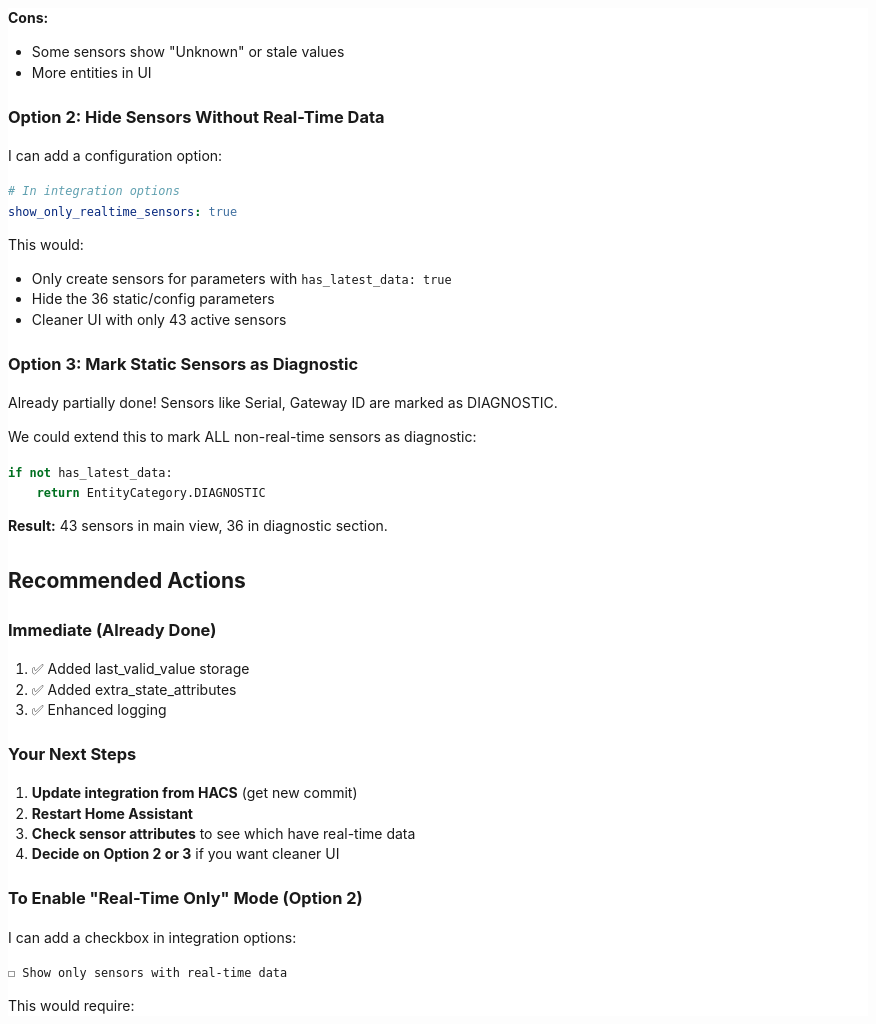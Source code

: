 **Cons:**

- Some sensors show "Unknown" or stale values
- More entities in UI

### Option 2: Hide Sensors Without Real-Time Data

I can add a configuration option:

```yaml
# In integration options
show_only_realtime_sensors: true
```

This would:

- Only create sensors for parameters with `has_latest_data: true`
- Hide the 36 static/config parameters
- Cleaner UI with only 43 active sensors

### Option 3: Mark Static Sensors as Diagnostic

Already partially done! Sensors like Serial, Gateway ID are marked as DIAGNOSTIC.

We could extend this to mark ALL non-real-time sensors as diagnostic:

```python
if not has_latest_data:
    return EntityCategory.DIAGNOSTIC
```

**Result:** 43 sensors in main view, 36 in diagnostic section.

## Recommended Actions

### Immediate (Already Done)

1. ✅ Added last_valid_value storage
2. ✅ Added extra_state_attributes
3. ✅ Enhanced logging

### Your Next Steps

1. **Update integration from HACS** (get new commit)
2. **Restart Home Assistant**
3. **Check sensor attributes** to see which have real-time data
4. **Decide on Option 2 or 3** if you want cleaner UI

### To Enable "Real-Time Only" Mode (Option 2)

I can add a checkbox in integration options:

```
☐ Show only sensors with real-time data
```

This would require:
